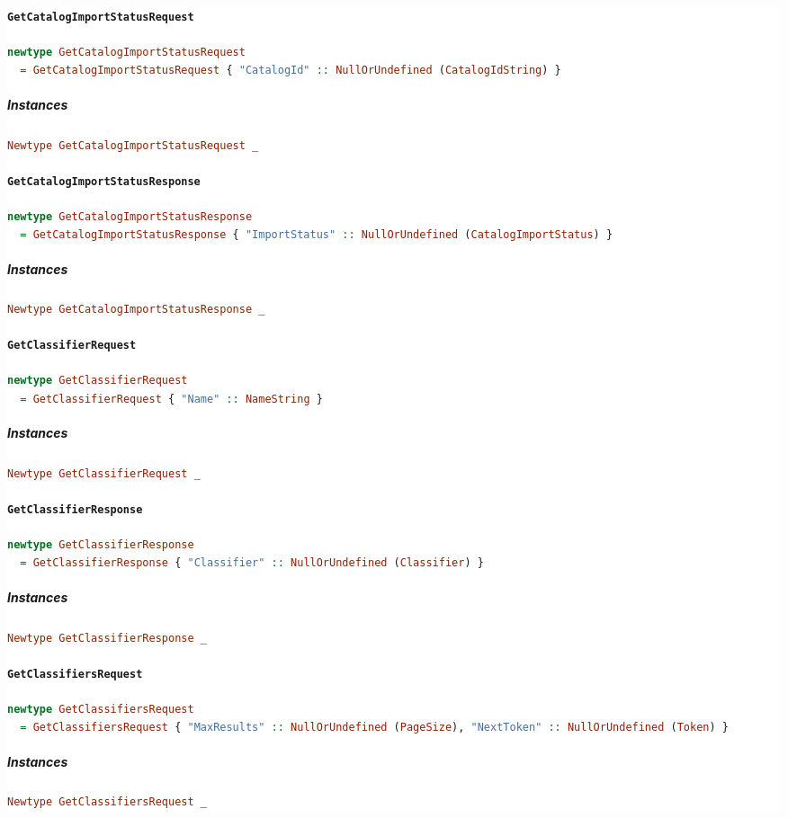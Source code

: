 #### `GetCatalogImportStatusRequest`

``` purescript
newtype GetCatalogImportStatusRequest
  = GetCatalogImportStatusRequest { "CatalogId" :: NullOrUndefined (CatalogIdString) }
```

##### Instances
``` purescript
Newtype GetCatalogImportStatusRequest _
```

#### `GetCatalogImportStatusResponse`

``` purescript
newtype GetCatalogImportStatusResponse
  = GetCatalogImportStatusResponse { "ImportStatus" :: NullOrUndefined (CatalogImportStatus) }
```

##### Instances
``` purescript
Newtype GetCatalogImportStatusResponse _
```

#### `GetClassifierRequest`

``` purescript
newtype GetClassifierRequest
  = GetClassifierRequest { "Name" :: NameString }
```

##### Instances
``` purescript
Newtype GetClassifierRequest _
```

#### `GetClassifierResponse`

``` purescript
newtype GetClassifierResponse
  = GetClassifierResponse { "Classifier" :: NullOrUndefined (Classifier) }
```

##### Instances
``` purescript
Newtype GetClassifierResponse _
```

#### `GetClassifiersRequest`

``` purescript
newtype GetClassifiersRequest
  = GetClassifiersRequest { "MaxResults" :: NullOrUndefined (PageSize), "NextToken" :: NullOrUndefined (Token) }
```

##### Instances
``` purescript
Newtype GetClassifiersRequest _
```
